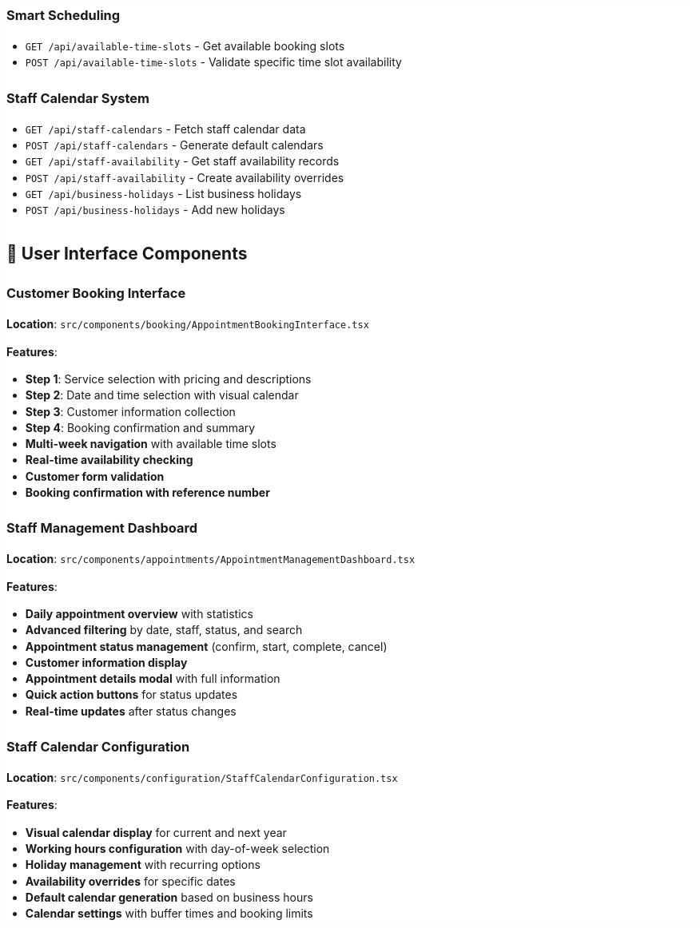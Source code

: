### Smart Scheduling
- `GET /api/available-time-slots` - Get available booking slots
- `POST /api/available-time-slots` - Validate specific time slot availability

### Staff Calendar System
- `GET /api/staff-calendars` - Fetch staff calendar data
- `POST /api/staff-calendars` - Generate default calendars
- `GET /api/staff-availability` - Get staff availability records
- `POST /api/staff-availability` - Create availability overrides
- `GET /api/business-holidays` - List business holidays
- `POST /api/business-holidays` - Add new holidays

## 🎨 User Interface Components

### Customer Booking Interface
**Location**: `src/components/booking/AppointmentBookingInterface.tsx`

**Features**:
- **Step 1**: Service selection with pricing and descriptions
- **Step 2**: Date and time selection with visual calendar
- **Step 3**: Customer information collection
- **Step 4**: Booking confirmation and summary
- **Multi-week navigation** with available time slots
- **Real-time availability checking**
- **Customer form validation**
- **Booking confirmation with reference number**

### Staff Management Dashboard
**Location**: `src/components/appointments/AppointmentManagementDashboard.tsx`

**Features**:
- **Daily appointment overview** with statistics
- **Advanced filtering** by date, staff, status, and search
- **Appointment status management** (confirm, start, complete, cancel)
- **Customer information display**
- **Appointment details modal** with full information
- **Quick action buttons** for status updates
- **Real-time updates** after status changes

### Staff Calendar Configuration
**Location**: `src/components/configuration/StaffCalendarConfiguration.tsx`

**Features**:
- **Visual calendar display** for current and next year
- **Working hours configuration** with day-of-week selection
- **Holiday management** with recurring options
- **Availability overrides** for specific dates
- **Default calendar generation** based on business hours
- **Calendar settings** with buffer times and booking limits
